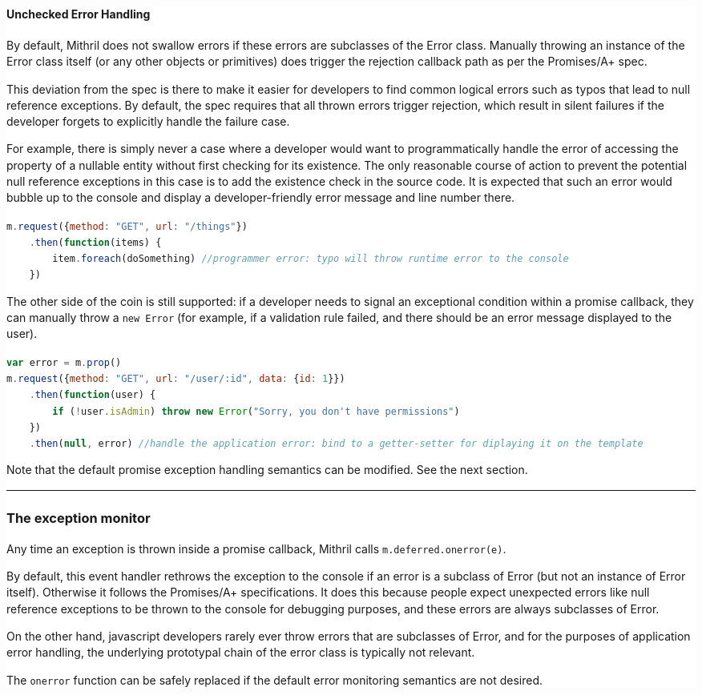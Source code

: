 #### Unchecked Error Handling

By default, Mithril does not swallow errors if these errors are subclasses of the Error class. Manually throwing an instance of the Error class itself (or any other objects or primitives) does trigger the rejection callback path as per the Promises/A+ spec.

This deviation from the spec is there to make it easier for developers to find common logical errors such as typos that lead to null reference exceptions. By default, the spec requires that all thrown errors trigger rejection, which result in silent failures if the developer forgets to explicitly handle the failure case.

For example, there is simply never a case where a developer would want to programmatically handle the error of accessing the property of a nullable entity without first checking for its existence. The only reasonable course of action to prevent the potential null reference exceptions in this case is to add the existence check in the source code. It is expected that such an error would bubble up to the console and display a developer-friendly error message and line number there.

```javascript
m.request({method: "GET", url: "/things"})
	.then(function(items) {
		item.foreach(doSomething) //programmer error: typo will throw runtime error to the console
	})
```

The other side of the coin is still supported: if a developer needs to signal an exceptional condition within a promise callback, they can manually throw a `new Error` (for example, if a validation rule failed, and there should be an error message displayed to the user).

```javascript
var error = m.prop()
m.request({method: "GET", url: "/user/:id", data: {id: 1}})
	.then(function(user) {
		if (!user.isAdmin) throw new Error("Sorry, you don't have permissions")
	})
	.then(null, error) //handle the application error: bind to a getter-setter for diplaying it on the template
```

Note that the default promise exception handling semantics can be modified. See the next section.

---

### The exception monitor

Any time an exception is thrown inside a promise callback, Mithril calls `m.deferred.onerror(e)`.

By default, this event handler rethrows the exception to the console if an error is a subclass of Error (but not an instance of Error itself). Otherwise it follows the Promises/A+ specifications. It does this because people expect unexpected errors like null reference exceptions to be thrown to the console for debugging purposes, and these errors are always subclasses of Error.

On the other hand, javascript developers rarely ever throw errors that are subclasses of Error, and for the purposes of application error handling, the underlying prototypal chain of the error class is typically not relevant.

The `onerror` function can be safely replaced if the default error monitoring semantics are not desired.
